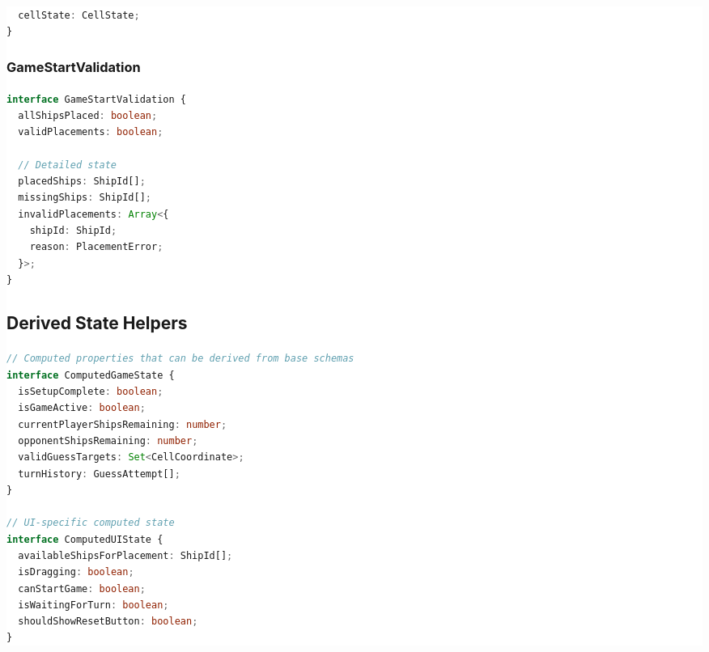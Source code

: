 ```typescript
  cellState: CellState;
}
```

### GameStartValidation

```typescript
interface GameStartValidation {
  allShipsPlaced: boolean;
  validPlacements: boolean;
  
  // Detailed state
  placedShips: ShipId[];
  missingShips: ShipId[];
  invalidPlacements: Array<{
    shipId: ShipId;
    reason: PlacementError;
  }>;
}
```

## Derived State Helpers

```typescript
// Computed properties that can be derived from base schemas
interface ComputedGameState {
  isSetupComplete: boolean;
  isGameActive: boolean;
  currentPlayerShipsRemaining: number;
  opponentShipsRemaining: number;
  validGuessTargets: Set<CellCoordinate>;
  turnHistory: GuessAttempt[];
}

// UI-specific computed state
interface ComputedUIState {
  availableShipsForPlacement: ShipId[];
  isDragging: boolean;
  canStartGame: boolean;
  isWaitingForTurn: boolean;
  shouldShowResetButton: boolean;
}
```
